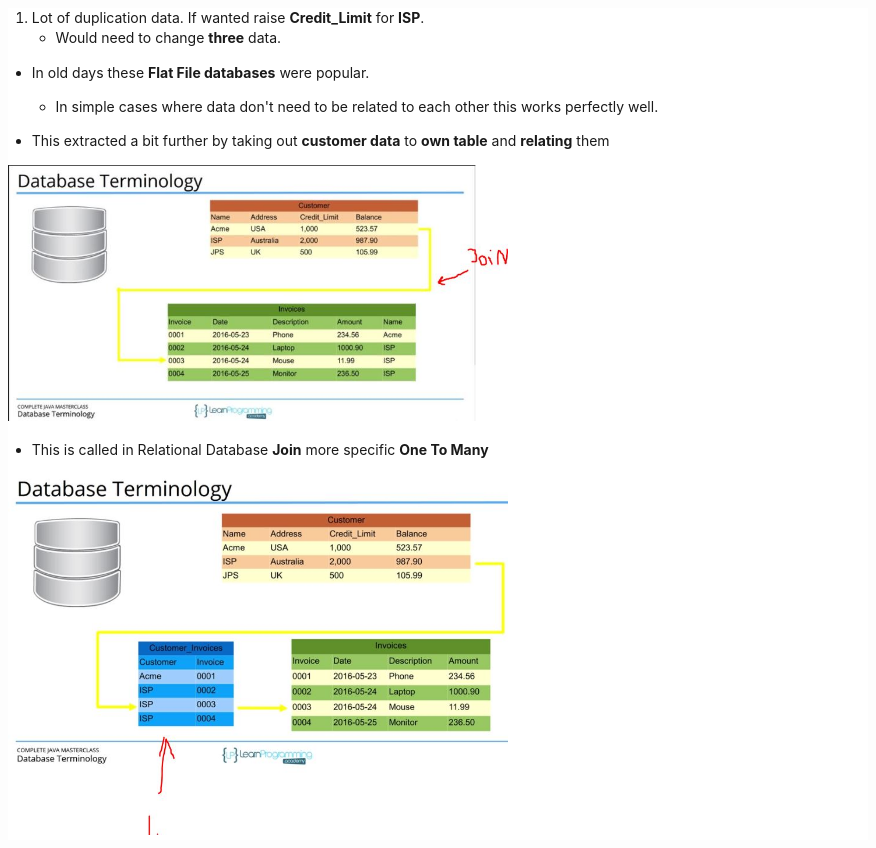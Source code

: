 1. Lot of duplication data. If wanted raise **Credit_Limit** for **ISP**.
    - Would need to change **three** data.
- In old days these **Flat File databases** were popular.
    - In simple cases where data don't need to be related to each other this works perfectly well.

- This extracted a bit further by taking out **customer data** to **own table** and **relating** them

<img src="ExampleToRelational.JPG" alt="alt text" width="500"/>

- This is called in Relational Database **Join** more specific **One To Many**

<img src="dbExampleToRelationalLinkingTable.JPG" alt="alt text" width="500"/>